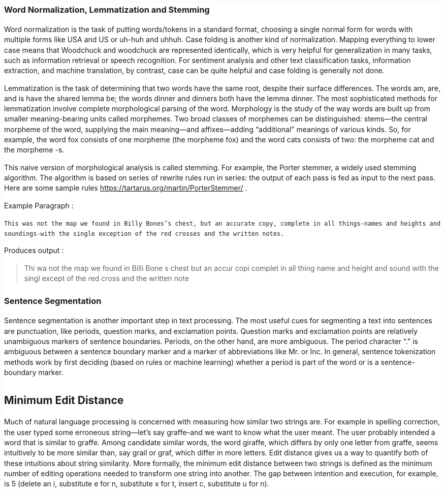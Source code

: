 ### Word Normalization, Lemmatization and Stemming

Word normalization is the task of putting words/tokens in a standard format, choosing a single normal form for words with multiple forms like USA and US or uh-huh and uhhuh. Case folding is another kind of normalization. Mapping everything to lower case means that Woodchuck and woodchuck are represented identically, which is very helpful for generalization in many tasks, such as information retrieval or speech recognition. For sentiment analysis and other text classification tasks, information extraction, and machine translation, by contrast, case can be quite helpful and case folding is generally not done.

Lemmatization is the task of determining that two words have the same root, despite their surface differences. The words am, are, and is have the shared lemma be; the words dinner and dinners both have the lemma dinner. The most sophisticated methods for lemmatization involve complete morphological parsing of the word. Morphology is the study of the way words are built up from smaller meaning-bearing units called morphemes. Two broad classes of morphemes can be distinguished: stems—the central morpheme of the word, supplying the main meaning—and affixes—adding “additional” meanings of various kinds. So, for example, the word fox consists of one morpheme (the morpheme fox) and the word cats consists of two: the morpheme cat and the morpheme -s. 

This naive version of morphological analysis is called stemming. For example, the Porter stemmer, a widely used stemming algorithm. The algorithm is based on series of rewrite rules run in series: the output of each pass is fed as input to the next pass. Here are some sample rules https://tartarus.org/martin/PorterStemmer/ .

Example Paragraph :

```
This was not the map we found in Billy Bones’s chest, but an accurate copy, complete in all things-names and heights and soundings-with the single exception of the red crosses and the written notes.
```

Produces output :

> Thi wa not the map we found in Billi Bone s chest but an accur copi complet in all thing name and height and sound with the singl except of the red cross and the written note

### Sentence Segmentation

Sentence segmentation is another important step in text processing. The most useful cues for segmenting a text into sentences are punctuation, like periods, question marks, and exclamation points. Question marks and exclamation points are relatively unambiguous markers of sentence boundaries. Periods, on the other hand, are more ambiguous. The period character “.” is ambiguous between a sentence boundary marker and a marker of abbreviations like Mr. or Inc. In general, sentence tokenization methods work by first deciding (based on rules or machine learning) whether a period is part of the word or is a sentence-boundary marker.

## Minimum Edit Distance

Much of natural language processing is concerned with measuring how similar two strings are. For example in spelling correction, the user typed some erroneous string—let’s say graffe–and we want to know what the user meant. The user probably intended a word that is similar to graffe. Among candidate similar words, the word giraffe, which differs by only one letter from graffe, seems intuitively to be more similar than, say grail or graf, which differ in more letters. Edit distance gives us a way to quantify both of these intuitions about string similarity. More formally, the minimum edit distance between two strings is defined as the minimum number of editing operations needed to transform one string into another. The gap between intention and execution, for example, is 5 (delete an i, substitute e for n, substitute x for t, insert c, substitute u for n).

